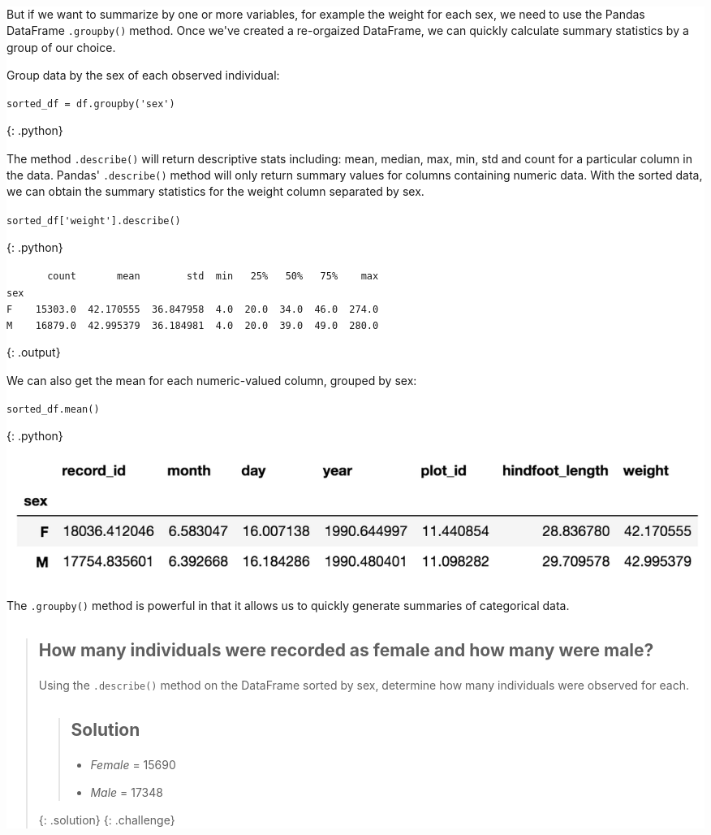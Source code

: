 But if we want to summarize by one or more variables, for example the weight for each sex, we need to
use the Pandas DataFrame `.groupby()` method. Once we've created a re-orgaized DataFrame, we
can quickly calculate summary statistics by a group of our choice.

Group data by the sex of each observed individual:

~~~
sorted_df = df.groupby('sex')
~~~
{: .python}

The method `.describe()` will return descriptive stats including: mean,
median, max, min, std and count for a particular column in the data. Pandas'
`.describe()` method will only return summary values for columns containing
numeric data.
With the sorted data, we can obtain the summary statistics for the weight column separated by sex. 

~~~
sorted_df['weight'].describe()
~~~
{: .python}

~~~
       count       mean        std  min   25%   50%   75%    max
sex                                                             
F    15303.0  42.170555  36.847958  4.0  20.0  34.0  46.0  274.0
M    16879.0  42.995379  36.184981  4.0  20.0  39.0  49.0  280.0
~~~
{: .output}


We can also get the mean for each numeric-valued column, grouped by sex:

~~~
sorted_df.mean()
~~~
{: .python}

![Means grouped by sex](../fig/group_mean_jn-table.png)



The `.groupby()` method is powerful in that it allows us to quickly generate
summaries of categorical data.

> ## How many individuals were recorded as female and how many were male?
>
> Using the `.describe()` method on the DataFrame sorted by sex, 
> determine how many individuals were observed for each.
>
> > ## Solution
> > 
> > * *Female* = 15690
> > 
> > * *Male* = 17348
> > 
> {: .solution}
{: .challenge}
